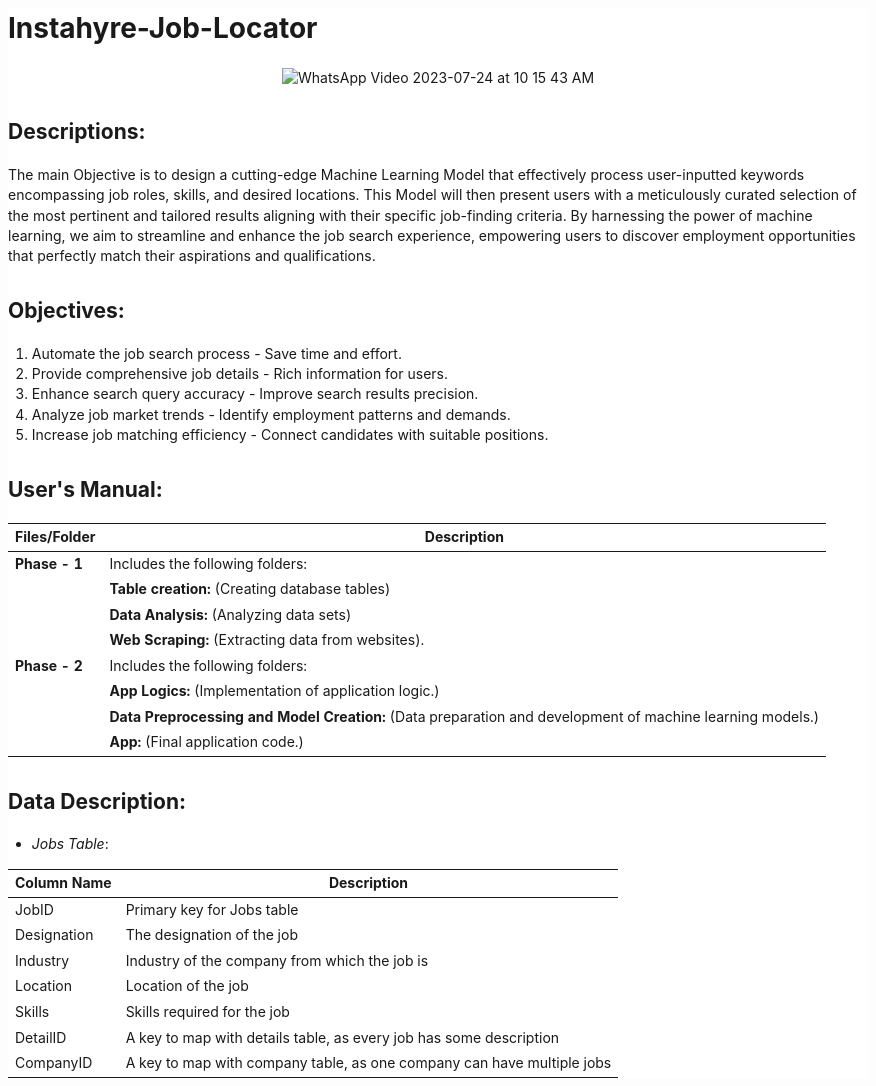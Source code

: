 # Instahyre-Job-Locator

<p align="center">
  <img src="https://github.com/divyechopra/Instahyre-Job-Analytics/assets/122443219/4d12f489-95e8-48a9-a6fc-4fabdc60c6cd" alt="WhatsApp Video 2023-07-24 at 10 15 43 AM">
</p>

## Descriptions:

The main Objective is to design a cutting-edge Machine Learning Model that effectively process user-inputted keywords encompassing job roles, skills, and desired locations. This Model will then present users with a meticulously curated selection of the most pertinent and tailored results aligning with their specific job-finding criteria. By harnessing the power of machine learning, we aim to streamline and enhance the job search experience, empowering users to discover employment opportunities that perfectly match their aspirations and qualifications.


## Objectives:

1. Automate the job search process - Save time and effort.
2. Provide comprehensive job details - Rich information for users.
3. Enhance search query accuracy - Improve search results precision.
4. Analyze job market trends - Identify employment patterns and demands.
5. Increase job matching efficiency - Connect candidates with suitable positions.

## User's Manual:

| Files/Folder        | Description                                                                                   |
|---------------------|-----------------------------------------------------------------------------------------------|
| **Phase - 1**       | Includes the following folders:                                                               |
|                     | **Table creation:** (Creating database tables)                                                  |
|                     | **Data Analysis:** (Analyzing data sets)                                                        |
|                     | **Web Scraping:** (Extracting data from websites).                                              |
| **Phase - 2**       | Includes the following folders:                                                               |
|                     | **App Logics:** (Implementation of application logic.)                                         |
|                     | **Data Preprocessing and Model Creation:** (Data preparation and development of machine learning models.)|
|                     | **App:** (Final application code.)                                                              |


## Data Description:

- *Jobs Table*:

Column Name    | Description
---------------|-----------------------------------------------------------
JobID          | Primary key for Jobs table
Designation    | The designation of the job
Industry       | Industry of the company from which the job is
Location       | Location of the job
Skills         | Skills required for the job
DetailID       | A key to map with details table, as every job has some description
CompanyID      | A key to map with company table, as one company can have multiple jobs

